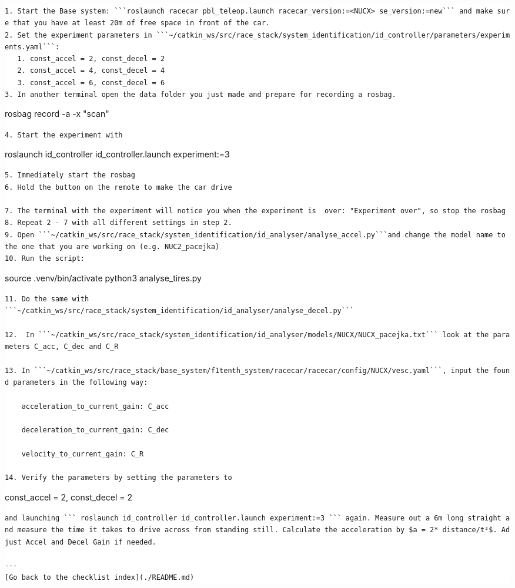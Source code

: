 ```
1. Start the Base system: ```roslaunch racecar pbl_teleop.launch racecar_version:=<NUCX> se_version:=new``` and make sure that you have at least 20m of free space in front of the car.
2. Set the experiment parameters in ```~/catkin_ws/src/race_stack/system_identification/id_controller/parameters/experiments.yaml```:
   1. const_accel = 2, const_decel = 2
   2. const_accel = 4, const_decel = 4
   3. const_accel = 6, const_decel = 6
3. In another terminal open the data folder you just made and prepare for recording a rosbag.
```
rosbag record -a -x "scan"
```
4. Start the experiment with 
```
roslaunch id_controller id_controller.launch experiment:=3
```
5. Immediately start the rosbag
6. Hold the button on the remote to make the car drive

7. The terminal with the experiment will notice you when the experiment is  over: "Experiment over", so stop the rosbag
8. Repeat 2 - 7 with all different settings in step 2.
9. Open ```~/catkin_ws/src/race_stack/system_identification/id_analyser/analyse_accel.py```and change the model name to the one that you are working on (e.g. NUC2_pacejka)
10. Run the script: 
``` 
source .venv/bin/activate
python3 analyse_tires.py
```
11. Do the same with 
```~/catkin_ws/src/race_stack/system_identification/id_analyser/analyse_decel.py```

12.  In ```~/catkin_ws/src/race_stack/system_identification/id_analyser/models/NUCX/NUCX_pacejka.txt``` look at the parameters C_acc, C_dec and C_R

13. In ```~/catkin_ws/src/race_stack/base_system/f1tenth_system/racecar/racecar/config/NUCX/vesc.yaml```, input the found parameters in the following way:
    
    acceleration_to_current_gain: C_acc 

    deceleration_to_current_gain: C_dec

    velocity_to_current_gain: C_R

14. Verify the parameters by setting the parameters to
```
  const_accel = 2, const_decel = 2
```
and launching ``` roslaunch id_controller id_controller.launch experiment:=3 ``` again. Measure out a 6m long straight and measure the time it takes to drive across from standing still. Calculate the acceleration by $a = 2* distance/t²$. Adjust Accel and Decel Gain if needed.

---
[Go back to the checklist index](./README.md)